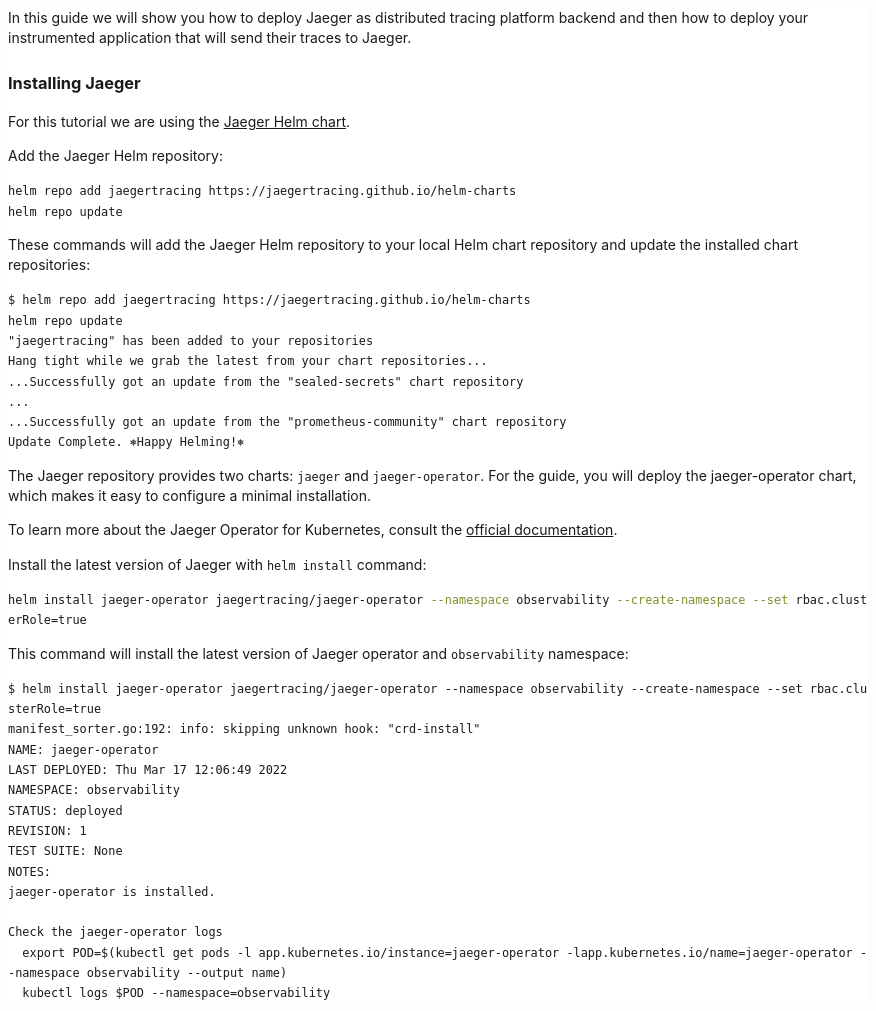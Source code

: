In this guide we will show you how to deploy Jaeger as distributed tracing platform backend and then how to deploy your instrumented application that will send their traces to Jaeger.

### Installing Jaeger

For this tutorial we are using the [Jaeger Helm chart](https://github.com/jaegertracing/helm-charts).

Add the Jaeger Helm repository:

```bash
helm repo add jaegertracing https://jaegertracing.github.io/helm-charts
helm repo update
```

These commands will add the Jaeger Helm repository to your local Helm chart repository and update the installed chart repositories:

```console
$ helm repo add jaegertracing https://jaegertracing.github.io/helm-charts
helm repo update
"jaegertracing" has been added to your repositories
Hang tight while we grab the latest from your chart repositories...
...Successfully got an update from the "sealed-secrets" chart repository
...
...Successfully got an update from the "prometheus-community" chart repository
Update Complete. ⎈Happy Helming!⎈
```

The Jaeger repository provides two charts: `jaeger` and `jaeger-operator`. For the guide, you will deploy the jaeger-operator chart, which makes it easy to configure a minimal installation. 

To learn more about the Jaeger Operator for Kubernetes, consult the [official documentation](https://www.jaegertracing.io/docs/latest/operator/).

Install the latest version of Jaeger with `helm install` command:

```bash
helm install jaeger-operator jaegertracing/jaeger-operator --namespace observability --create-namespace --set rbac.clusterRole=true
```

This command will install the latest version of Jaeger operator and `observability` namespace:

```console
$ helm install jaeger-operator jaegertracing/jaeger-operator --namespace observability --create-namespace --set rbac.clusterRole=true
manifest_sorter.go:192: info: skipping unknown hook: "crd-install"
NAME: jaeger-operator
LAST DEPLOYED: Thu Mar 17 12:06:49 2022
NAMESPACE: observability
STATUS: deployed
REVISION: 1
TEST SUITE: None
NOTES:
jaeger-operator is installed.

Check the jaeger-operator logs
  export POD=$(kubectl get pods -l app.kubernetes.io/instance=jaeger-operator -lapp.kubernetes.io/name=jaeger-operator --namespace observability --output name)
  kubectl logs $POD --namespace=observability
```

